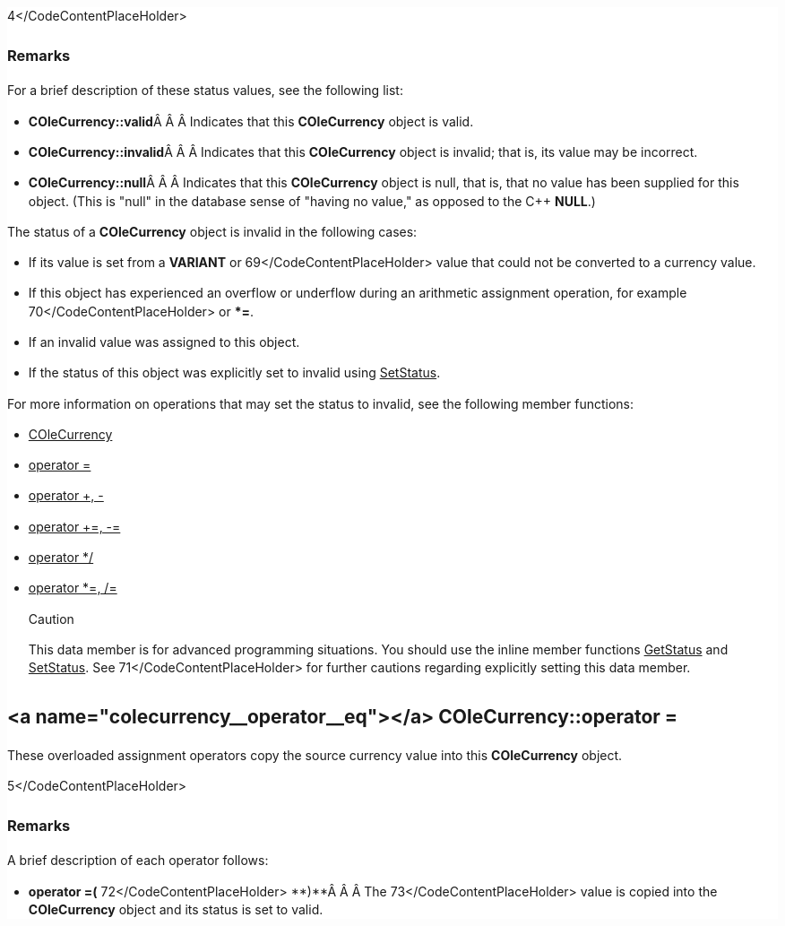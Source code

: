 <CodeContentPlaceHolder>4\</CodeContentPlaceHolder>  
### Remarks  
 For a brief description of these status values, see the following list:  
  
-   **COleCurrency::valid**Â Â Â Indicates that this **COleCurrency** object is valid.  
  
-   **COleCurrency::invalid**Â Â Â Indicates that this **COleCurrency** object is invalid; that is, its value may be incorrect.  
  
-   **COleCurrency::null**Â Â Â Indicates that this **COleCurrency** object is null, that is, that no value has been supplied for this object. (This is "null" in the database sense of "having no value," as opposed to the C++ **NULL**.)  
  
 The status of a **COleCurrency** object is invalid in the following cases:  
  
-   If its value is set from a **VARIANT** or <CodeContentPlaceHolder>69\</CodeContentPlaceHolder> value that could not be converted to a currency value.  
  
-   If this object has experienced an overflow or underflow during an arithmetic assignment operation, for example <CodeContentPlaceHolder>70\</CodeContentPlaceHolder> or **\*=**.  
  
-   If an invalid value was assigned to this object.  
  
-   If the status of this object was explicitly set to invalid using [SetStatus](#colecurrency__setstatus).  
  
 For more information on operations that may set the status to invalid, see the following member functions:  
  
-   [COleCurrency](#colecurrency__colecurrency)  
  
-   [operator =](#colecurrency__operator__eq)  
  
-   [operator +, -](#colecurrency__operator_+,_-)  
  
-   [operator +=, -=](#colecurrency__operator_+_eq,_-_eq)  
  
-   [operator */](#colecurrency__operator_star)  
  
-   [operator *=, /=](#colecurrency__operator_*_eq,___eq)  
  
    > [!CAUTION]
    >  This data member is for advanced programming situations. You should use the inline member functions [GetStatus](#colecurrency__getstatus) and [SetStatus](#colecurrency__setstatus). See <CodeContentPlaceHolder>71\</CodeContentPlaceHolder> for further cautions regarding explicitly setting this data member.  
  
##  \<a name="colecurrency__operator__eq">\</a>  COleCurrency::operator =  
 These overloaded assignment operators copy the source currency value into this **COleCurrency** object.  
  
<CodeContentPlaceHolder>5\</CodeContentPlaceHolder>  
### Remarks  
 A brief description of each operator follows:  
  
-   **operator =(**  <CodeContentPlaceHolder>72\</CodeContentPlaceHolder>  **)**Â Â Â The <CodeContentPlaceHolder>73\</CodeContentPlaceHolder> value is copied into the **COleCurrency** object and its status is set to valid.  
  